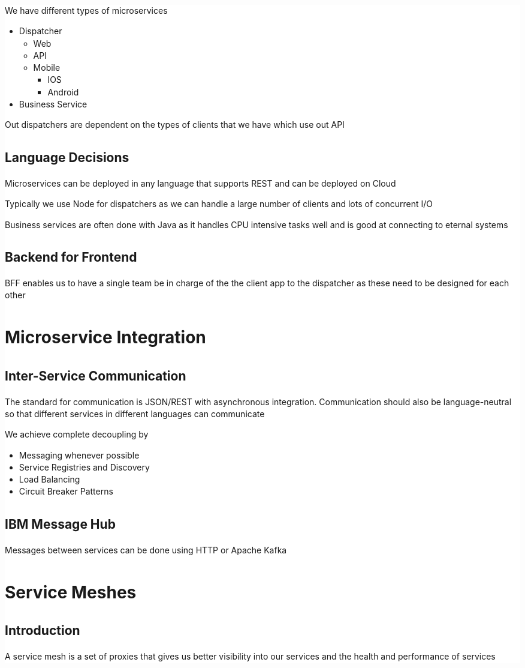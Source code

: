 We have different types of microservices

- Dispatcher
  - Web
  - API
  - Mobile
    - IOS
    - Android
- Business Service

Out dispatchers are dependent on the types of clients that we have which use out API

## Language Decisions

Microservices can be deployed in any language that supports REST and can be deployed on Cloud

Typically we use Node for dispatchers as we can handle a large number of clients and lots of concurrent I/O

Business services are often done with Java as it handles CPU intensive tasks well and is good at connecting to eternal systems

## Backend for Frontend

BFF enables us to have a single team be in charge of the the client app to the dispatcher as these need to be designed for each other

# Microservice Integration

## Inter-Service Communication

The standard for communication is JSON/REST with asynchronous integration. Communication should also be language-neutral so that different services in different languages can communicate

We achieve complete decoupling by

- Messaging whenever possible
- Service Registries and Discovery
- Load Balancing
- Circuit Breaker Patterns

## IBM Message Hub

Messages between services can be done using HTTP or Apache Kafka

# Service Meshes

## Introduction

A service mesh is a set of proxies that gives us better visibility into our services and the health and performance of services
